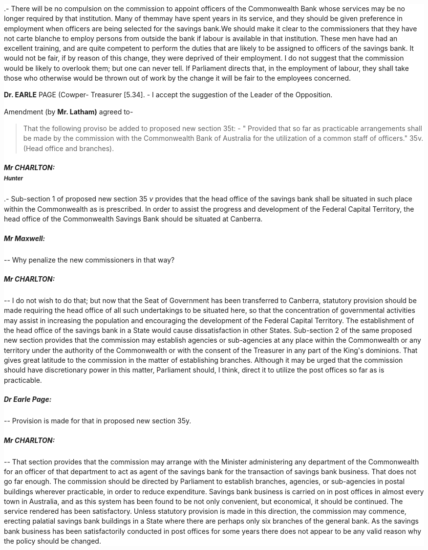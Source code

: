 .- There will be no compulsion on the commission to appoint officers of the Commonwealth Bank whose services may be no longer required by that institution. Many of themmay have spent years in its service, and they should be given preference in employment when officers are being selected for the savings bank.We should make it clear to the commissioners that they have not carte blanche to employ persons from outside the bank if labour is available in that institution. These men have had an excellent training, and are quite competent to perform the duties that are likely to be assigned to officers of the savings bank. It would not be fair, if by reason of this change, they were deprived of their employment. I do not suggest that the commission would be likely to overlook them; but one can never tell. If Parliament directs that, in the employment of labour, they shall take those who otherwise would be thrown out of work by the change it will be fair to the employees concerned. 


 **Dr. EARLE** PAGE (Cowper- Treasurer [5.34]. - I accept the suggestion of the Leader of the Opposition. 

Amendment (by  **Mr. Latham)**  agreed to- 

  >That the following proviso be added to proposed new section 35t: - " Provided that so far as practicable arrangements shall be made by the commission with the Commonwealth Bank of Australia for the utilization of a common staff of officers."  35v. (Head office and branches). 

##### Mr CHARLTON:<br><small class="text-muted">Hunter</small>

.- Sub-section 1 of proposed new section 35  *v*  provides that the head office of the savings bank shall be situated in such place within the Commonwealth as is prescribed. In order to assist the progress and development of the Federal Capital Territory, the head office of the Commonwealth Savings Bank should be situated at Canberra. 

##### Mr Maxwell:

--  Why penalize the new commissioners in that way? 

##### Mr CHARLTON:

-- I do not wish to do that; but now that the Seat of Government has been transferred to Canberra, statutory provision should be made requiring the head office of all such undertakings to be situated here, so that the concentration of governmental activities may assist in increasing the population and encouraging the development of the Federal Capital Territory. The establishment of the head office of the savings bank in a State would cause dissatisfaction in other States. Sub-section 2 of the same proposed new section provides that the commission may establish agencies or sub-agencies at any place within the Commonwealth or any territory under the authority of the  Commonwealth  or with the consent of the Treasurer in any part of the King's dominions. That gives great latitude to the commission in the matter of establishing branches. Although it may be urged that the commission should have discretionary power in this matter, Parliament should, I think, direct it to utilize the post offices so far as is practicable. 

##### Dr Earle Page:

--  Provision is made for that in proposed new section 35y. 

##### Mr CHARLTON:

-- That section provides that the commission may arrange with the Minister administering any department of the Commonwealth for an officer of that department to act as agent of the savings bank for the transaction of savings bank business. That does not go far enough. The commission should be directed by Parliament to establish branches, agencies, or sub-agencies in postal buildings wherever practicable, in order to reduce expenditure. Savings bank business is carried on in post offices in almost every town in Australia, and as this system has been found to be not only convenient, but economical, it should be continued. The service rendered has been satisfactory. Unless statutory provision is made in this direction, the commission may commence, erecting palatial savings bank buildings in a State where there are perhaps only six branches of the general bank. As the savings bank business has been satisfactorily conducted in post offices for some years there does not appear to be any valid reason why the policy should be changed. 
